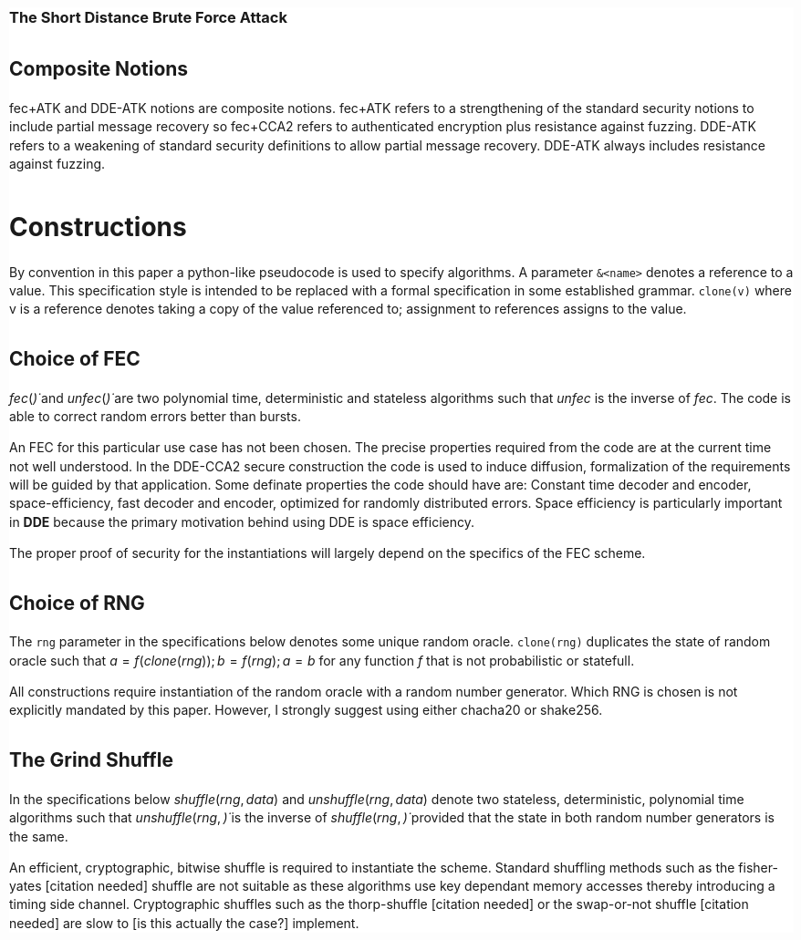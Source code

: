 ### The Short Distance Brute Force Attack


## Composite Notions

fec+ATK and DDE-ATK notions are composite notions. fec+ATK refers to a strengthening of the standard security notions to include partial message recovery so fec+CCA2 refers to authenticated encryption plus resistance against fuzzing. DDE-ATK refers to a weakening of standard security definitions to allow partial message recovery. DDE-ATK always includes resistance against fuzzing.

# Constructions

By convention in this paper a python-like pseudocode is used to specify algorithms. A parameter `&<name>` denotes a reference to a value. This specification style is intended to be replaced with a formal specification in some established grammar. `clone(v)` where v is a reference denotes taking a copy of the value referenced to; assignment to references assigns to the value.

## Choice of FEC

$fec(\dot)$ and $unfec(\dot)$ are two polynomial time, deterministic and stateless algorithms such that $unfec$ is the inverse of $fec$. The code is able to correct random errors better than bursts.

An FEC for this particular use case has not been chosen.
The precise properties required from the code are at the current time not well understood. In the DDE-CCA2 secure construction the code is used to induce diffusion, formalization of the requirements will be guided by that application.
Some definate properties the code should have are: Constant time decoder and encoder, space-efficiency, fast decoder and encoder, optimized for randomly distributed errors. Space efficiency is particularly important in **DDE** because the primary motivation behind using DDE is space efficiency.

The proper proof of security for the instantiations will largely depend on the specifics of the FEC scheme.

## Choice of RNG

The `rng` parameter in the specifications below denotes some unique random oracle. `clone(rng)` duplicates the state of random oracle such that $a = f(clone(rng)); b = f(rng); a = b$ for any function $f$ that is not probabilistic or statefull.

All constructions require instantiation of the random oracle with a random number generator. Which RNG is chosen is not explicitly mandated by this paper. However, I strongly suggest using either chacha20 or shake256.

## The Grind Shuffle

In the specifications below $shuffle(rng, data)$ and $unshuffle(rng, data)$ denote two stateless, deterministic, polynomial time algorithms such that $unshuffle(rng, \dot)$ is the inverse of $shuffle(rng, \dot)$ provided that the state in both random number generators is the same.

An efficient, cryptographic, bitwise shuffle is required to instantiate the scheme. Standard shuffling methods such as the fisher-yates [citation needed] shuffle are not suitable as these algorithms use key dependant memory accesses thereby introducing a timing side channel. Cryptographic shuffles such as the thorp-shuffle [citation needed] or the swap-or-not shuffle [citation needed] are slow to [is this actually the case?] implement.
